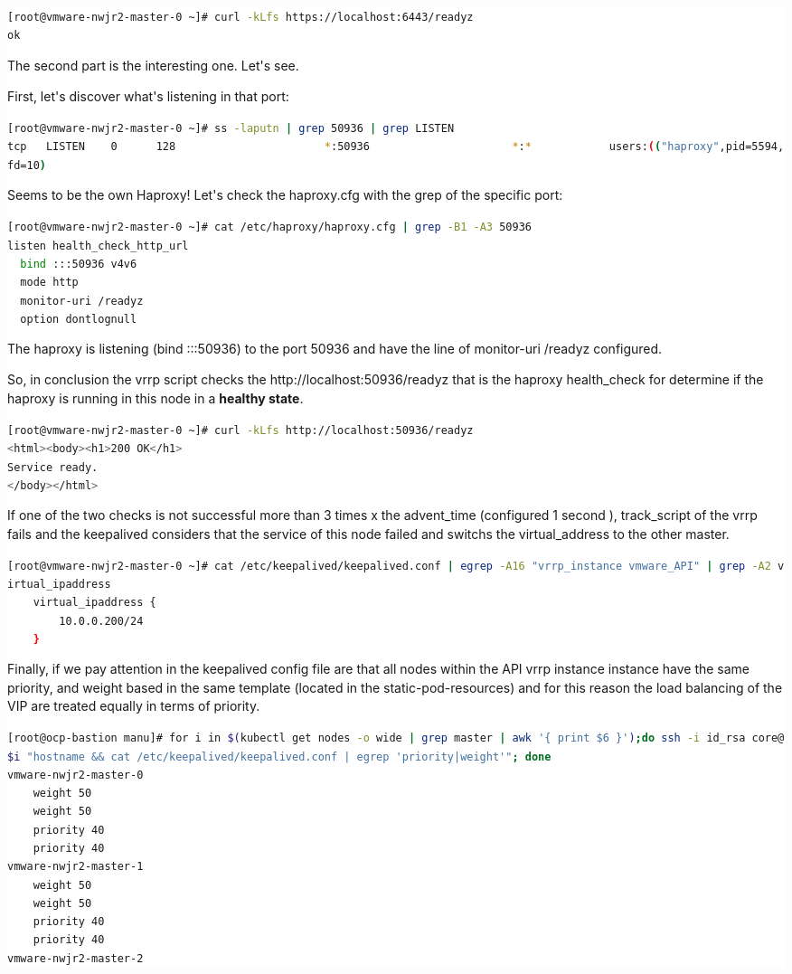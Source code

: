 ```bash
[root@vmware-nwjr2-master-0 ~]# curl -kLfs https://localhost:6443/readyz
ok
```

The second part is the interesting one. Let's see.

First, let's discover what's listening in that port:

```bash
[root@vmware-nwjr2-master-0 ~]# ss -laputn | grep 50936 | grep LISTEN
tcp   LISTEN    0      128                       *:50936                      *:*            users:(("haproxy",pid=5594,fd=10)
```

Seems to be the own Haproxy! Let's check the haproxy.cfg with the grep of the specific port:

```bash
[root@vmware-nwjr2-master-0 ~]# cat /etc/haproxy/haproxy.cfg | grep -B1 -A3 50936
listen health_check_http_url
  bind :::50936 v4v6
  mode http
  monitor-uri /readyz
  option dontlognull
```

The haproxy is listening (bind :::50936) to the port 50936 and have the line of monitor-uri /readyz configured.

So, in conclusion the vrrp script checks the http://localhost:50936/readyz that is the haproxy health_check for determine if the haproxy is running in this node in a **healthy state**.

```bash
[root@vmware-nwjr2-master-0 ~]# curl -kLfs http://localhost:50936/readyz
<html><body><h1>200 OK</h1>
Service ready.
</body></html>
```

If one of the two checks is not successful more than 3 times x the advent_time (configured 1 second ), track_script of the vrrp fails and the keepalived considers that the service of this node failed and switchs the virtual_address to the other master.

```bash
[root@vmware-nwjr2-master-0 ~]# cat /etc/keepalived/keepalived.conf | egrep -A16 "vrrp_instance vmware_API" | grep -A2 virtual_ipaddress
    virtual_ipaddress {
        10.0.0.200/24
    }
```

Finally, if we pay attention in the keepalived config file  are that all nodes within the API vrrp instance instance have the same priority, and weight based in the same template (located in the static-pod-resources) and for this reason the load balancing of the VIP are treated equally in terms of priority.

```bash
[root@ocp-bastion manu]# for i in $(kubectl get nodes -o wide | grep master | awk '{ print $6 }');do ssh -i id_rsa core@$i "hostname && cat /etc/keepalived/keepalived.conf | egrep 'priority|weight'"; done
vmware-nwjr2-master-0
    weight 50
    weight 50
    priority 40
    priority 40
vmware-nwjr2-master-1
    weight 50
    weight 50
    priority 40
    priority 40
vmware-nwjr2-master-2
```